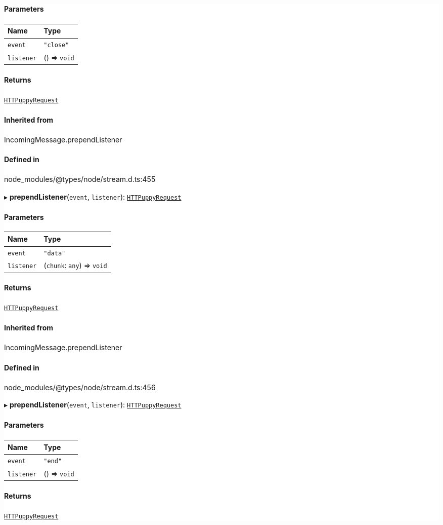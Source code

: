 #### Parameters

| Name | Type |
| :------ | :------ |
| `event` | ``"close"`` |
| `listener` | () => `void` |

#### Returns

[`HTTPuppyRequest`](types_server.HTTPuppyRequest.md)

#### Inherited from

IncomingMessage.prependListener

#### Defined in

node_modules/@types/node/stream.d.ts:455

▸ **prependListener**(`event`, `listener`): [`HTTPuppyRequest`](types_server.HTTPuppyRequest.md)

#### Parameters

| Name | Type |
| :------ | :------ |
| `event` | ``"data"`` |
| `listener` | (`chunk`: `any`) => `void` |

#### Returns

[`HTTPuppyRequest`](types_server.HTTPuppyRequest.md)

#### Inherited from

IncomingMessage.prependListener

#### Defined in

node_modules/@types/node/stream.d.ts:456

▸ **prependListener**(`event`, `listener`): [`HTTPuppyRequest`](types_server.HTTPuppyRequest.md)

#### Parameters

| Name | Type |
| :------ | :------ |
| `event` | ``"end"`` |
| `listener` | () => `void` |

#### Returns

[`HTTPuppyRequest`](types_server.HTTPuppyRequest.md)

